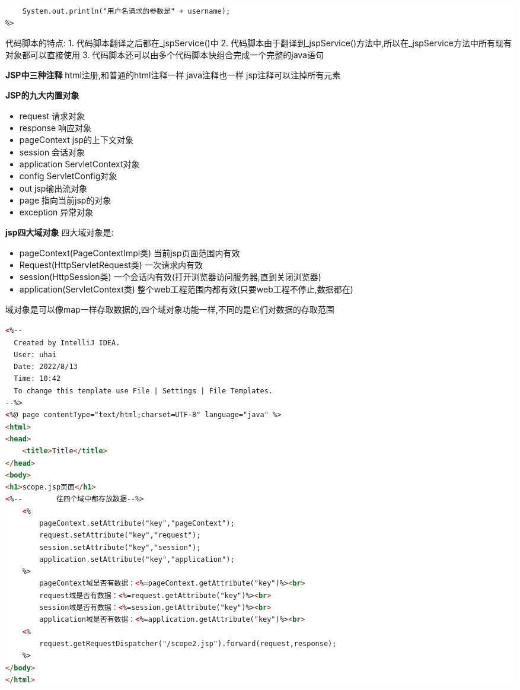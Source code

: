 ```jsp
    System.out.println("用户名请求的参数是" + username);
%>
```

代码脚本的特点:
    1. 代码脚本翻译之后都在_jspService()中
    2. 代码脚本由于翻译到_jspService()方法中,所以在_jspService方法中所有现有对象都可以直接使用
    3. 代码脚本还可以由多个代码脚本快组合完成一个完整的java语句

**JSP中三种注释**
html注册,和普通的html注释一样
java注释也一样
jsp注释可以注掉所有元素

**JSP的九大内置对象**

- request       请求对象
- response      响应对象
- pageContext   jsp的上下文对象
- session       会话对象
- application   ServletContext对象
- config        ServletConfig对象
- out           jsp输出流对象
- page          指向当前jsp的对象
- exception     异常对象

**jsp四大域对象**
四大域对象是:

- pageContext(PageContextImpl类)        当前jsp页面范围内有效
- Request(HttpServletRequest类)         一次请求内有效
- session(HttpSession类)                一个会话内有效(打开浏览器访问服务器,直到关闭浏览器)
- application(ServletContext类)         整个web工程范围内都有效(只要web工程不停止,数据都在)

域对象是可以像map一样存取数据的,四个域对象功能一样,不同的是它们对数据的存取范围

```html
<%--
  Created by IntelliJ IDEA.
  User: uhai
  Date: 2022/8/13
  Time: 10:42
  To change this template use File | Settings | File Templates.
--%>
<%@ page contentType="text/html;charset=UTF-8" language="java" %>
<html>
<head>
    <title>Title</title>
</head>
<body>
<h1>scope.jsp页面</h1>
<%--        往四个域中都存放数据--%>
    <%
        pageContext.setAttribute("key","pageContext");
        request.setAttribute("key","request");
        session.setAttribute("key","session");
        application.setAttribute("key","application");
    %>
        pageContext域是否有数据：<%=pageContext.getAttribute("key")%><br>
        request域是否有数据：<%=request.getAttribute("key")%><br>
        session域是否有数据：<%=session.getAttribute("key")%><br>
        application域是否有数据：<%=application.getAttribute("key")%><br>
    <%
        request.getRequestDispatcher("/scope2.jsp").forward(request,response);
    %>
</body>
</html>
```